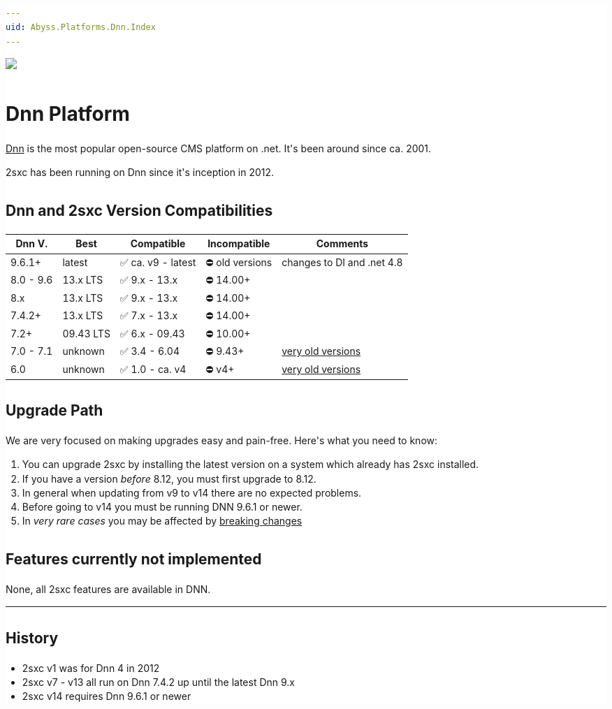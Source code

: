 ```yaml
---
uid: Abyss.Platforms.Dnn.Index
---
```


<img src="~/assets/features/platform-dnn.svg" width="100%">

# Dnn Platform

[Dnn](https://www.dnnsoftware.com/) is the most popular open-source CMS platform on .net.
It's been around since ca. 2001.

2sxc has been running on Dnn since it's inception in 2012.

## Dnn and 2sxc Version Compatibilities

| Dnn V.    | Best       | Compatible            | Incompatible       | Comments |
| ---       | -----      | -------------------   | -------------      | --- |
| 9.6.1+    | latest     | ✅ ca. v9 - latest    | ⛔ old versions    | changes to DI and .net 4.8 |
| 8.0 - 9.6 | 13.x LTS   | ✅ 9.x - 13.x         | ⛔ 14.00+          | |
| 8.x       | 13.x LTS   | ✅ 9.x - 13.x         | ⛔ 14.00+          | |
| 7.4.2+    | 13.x LTS   | ✅ 7.x - 13.x         | ⛔ 14.00+          | |
| 7.2+      | 09.43 LTS  | ✅ 6.x - 09.43        | ⛔ 10.00+          | |
| 7.0 - 7.1 | unknown    | ✅ 3.4 - 6.04         | ⛔ 9.43+           | [very old versions](https://github.com/2sic/2sxc/releases/tag/05.05.00) |
| 6.0       | unknown    | ✅ 1.0 - ca. v4       | ⛔ v4+             | [very old versions](https://github.com/2sic/2sxc/releases/tag/05.05.00) |

## Upgrade Path

We are very focused on making upgrades easy and pain-free.
Here's what you need to know:

1. You can upgrade 2sxc by installing the latest version on a system which already has 2sxc installed.
1. If you have a version _before_ 8.12, you must first upgrade to 8.12.
1. In general when updating from v9 to v14 there are no expected problems.
1. Before going to v14 you must be running DNN 9.6.1 or newer.
1. In _very rare cases_ you may be affected by [breaking changes](xref:Abyss.Releases.History.AllChanges)

## Features currently not implemented

None, all 2sxc features are available in DNN.


---

## History

* 2sxc v1 was for Dnn 4 in 2012
* 2sxc v7 - v13 all run on Dnn 7.4.2 up until the latest Dnn 9.x
* 2sxc v14 requires Dnn 9.6.1 or newer
